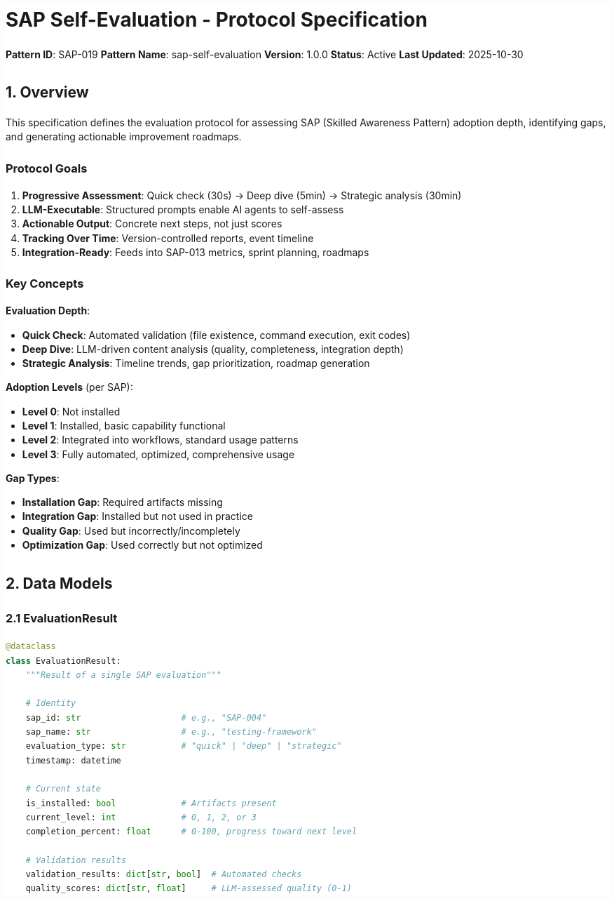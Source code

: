 # SAP Self-Evaluation - Protocol Specification

**Pattern ID**: SAP-019
**Pattern Name**: sap-self-evaluation
**Version**: 1.0.0
**Status**: Active
**Last Updated**: 2025-10-30

## 1. Overview

This specification defines the evaluation protocol for assessing SAP (Skilled Awareness Pattern) adoption depth, identifying gaps, and generating actionable improvement roadmaps.

### Protocol Goals

1. **Progressive Assessment**: Quick check (30s) → Deep dive (5min) → Strategic analysis (30min)
2. **LLM-Executable**: Structured prompts enable AI agents to self-assess
3. **Actionable Output**: Concrete next steps, not just scores
4. **Tracking Over Time**: Version-controlled reports, event timeline
5. **Integration-Ready**: Feeds into SAP-013 metrics, sprint planning, roadmaps

### Key Concepts

**Evaluation Depth**:
- **Quick Check**: Automated validation (file existence, command execution, exit codes)
- **Deep Dive**: LLM-driven content analysis (quality, completeness, integration depth)
- **Strategic Analysis**: Timeline trends, gap prioritization, roadmap generation

**Adoption Levels** (per SAP):
- **Level 0**: Not installed
- **Level 1**: Installed, basic capability functional
- **Level 2**: Integrated into workflows, standard usage patterns
- **Level 3**: Fully automated, optimized, comprehensive usage

**Gap Types**:
- **Installation Gap**: Required artifacts missing
- **Integration Gap**: Installed but not used in practice
- **Quality Gap**: Used but incorrectly/incompletely
- **Optimization Gap**: Used correctly but not optimized

## 2. Data Models

### 2.1 EvaluationResult

```python
@dataclass
class EvaluationResult:
    """Result of a single SAP evaluation"""

    # Identity
    sap_id: str                    # e.g., "SAP-004"
    sap_name: str                  # e.g., "testing-framework"
    evaluation_type: str           # "quick" | "deep" | "strategic"
    timestamp: datetime

    # Current state
    is_installed: bool             # Artifacts present
    current_level: int             # 0, 1, 2, or 3
    completion_percent: float      # 0-100, progress toward next level

    # Validation results
    validation_results: dict[str, bool]  # Automated checks
    quality_scores: dict[str, float]     # LLM-assessed quality (0-1)
```